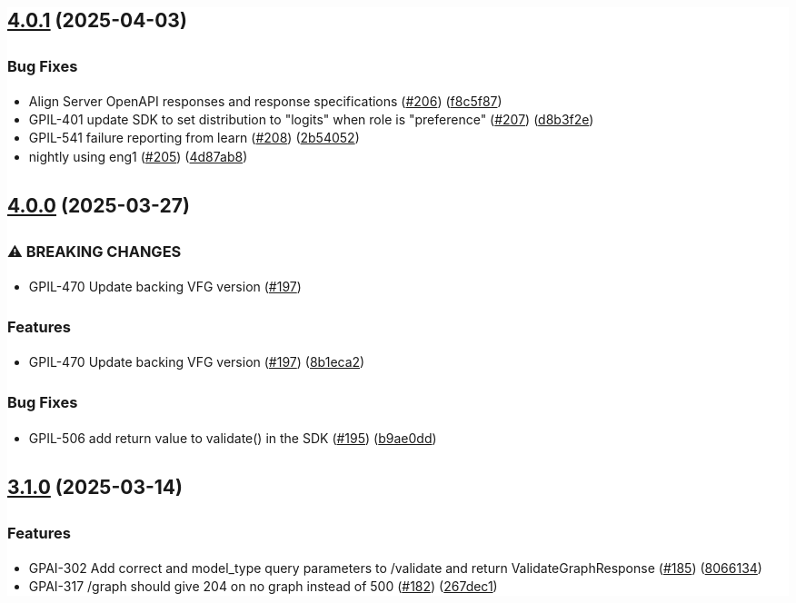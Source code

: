 ## [4.0.1](https://github.com/VersesTech/gpil-pipeline/compare/genius-client-sdk-v4.0.0...genius-client-sdk-v4.0.1) (2025-04-03)


### Bug Fixes

* Align Server OpenAPI responses and response specifications ([#206](https://github.com/VersesTech/gpil-pipeline/issues/206)) ([f8c5f87](https://github.com/VersesTech/gpil-pipeline/commit/f8c5f874b90d0fe0f9e7b2ffe76cc6af6193cbb5))
* GPIL-401 update SDK to set distribution to "logits" when role is "preference" ([#207](https://github.com/VersesTech/gpil-pipeline/issues/207)) ([d8b3f2e](https://github.com/VersesTech/gpil-pipeline/commit/d8b3f2e74d4a90aa2dd4b56e3522cac6964d391d))
* GPIL-541 failure reporting from learn ([#208](https://github.com/VersesTech/gpil-pipeline/issues/208)) ([2b54052](https://github.com/VersesTech/gpil-pipeline/commit/2b5405274f76652ab530b290e654e046881d2c5c))
* nightly using eng1 ([#205](https://github.com/VersesTech/gpil-pipeline/issues/205)) ([4d87ab8](https://github.com/VersesTech/gpil-pipeline/commit/4d87ab8a121cae3f2d2aa59356addb93af086a3e))

## [4.0.0](https://github.com/VersesTech/gpil-pipeline/compare/genius-client-sdk-v3.1.0...genius-client-sdk-v4.0.0) (2025-03-27)


### ⚠ BREAKING CHANGES

* GPIL-470 Update backing VFG version ([#197](https://github.com/VersesTech/gpil-pipeline/issues/197))

### Features

* GPIL-470 Update backing VFG version ([#197](https://github.com/VersesTech/gpil-pipeline/issues/197)) ([8b1eca2](https://github.com/VersesTech/gpil-pipeline/commit/8b1eca2968d3ffe12df6f0bf2b9dbb517332ebaf))


### Bug Fixes

* GPIL-506 add return value to validate() in the SDK ([#195](https://github.com/VersesTech/gpil-pipeline/issues/195)) ([b9ae0dd](https://github.com/VersesTech/gpil-pipeline/commit/b9ae0dd06799446a947791ad926fd4e66ee585da))

## [3.1.0](https://github.com/VersesTech/gpil-pipeline/compare/genius-client-sdk-v3.0.0...genius-client-sdk-v3.1.0) (2025-03-14)


### Features

* GPAI-302 Add correct and model_type query parameters to /validate and return ValidateGraphResponse ([#185](https://github.com/VersesTech/gpil-pipeline/issues/185)) ([8066134](https://github.com/VersesTech/gpil-pipeline/commit/80661347970d231b25b6ef4dc62666939994dfae))
* GPAI-317 /graph should give 204 on no graph instead of 500 ([#182](https://github.com/VersesTech/gpil-pipeline/issues/182)) ([267dec1](https://github.com/VersesTech/gpil-pipeline/commit/267dec1a262571dcda049e630186b13bd0419023))
